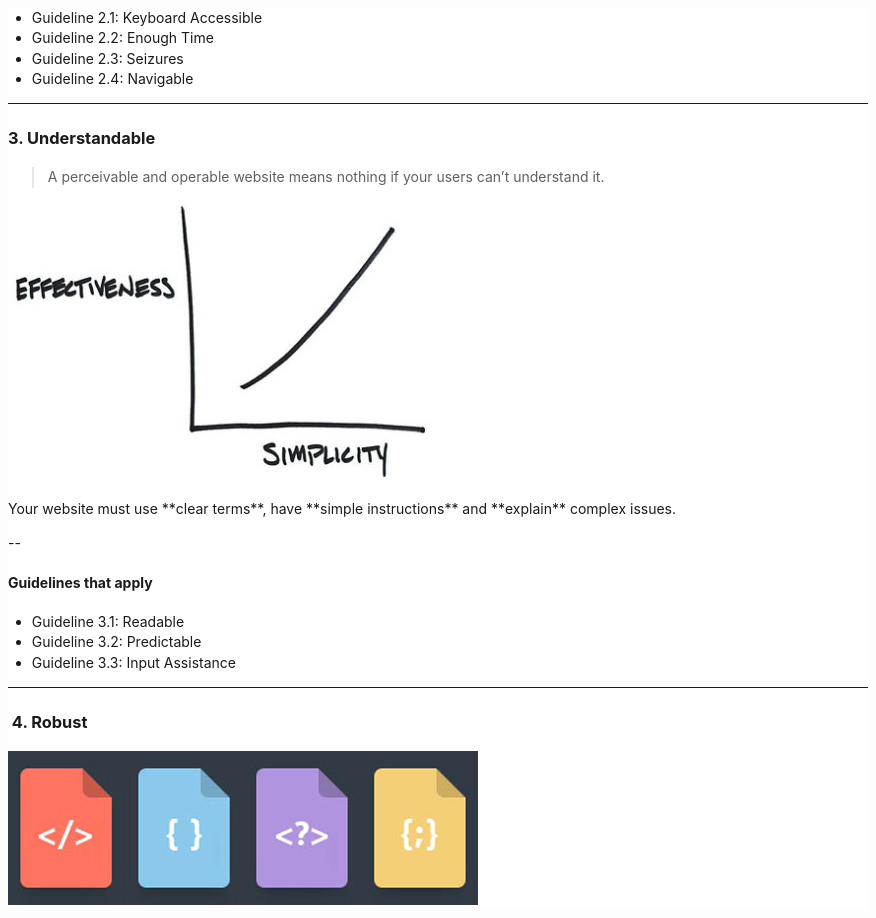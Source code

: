 - Guideline 2.1: Keyboard Accessible
- Guideline 2.2: Enough Time
- Guideline 2.3: Seizures
- Guideline 2.4: Navigable

---

### 3. Understandable

>A perceivable and operable website means nothing
>if your users can’t understand it.

![undrstandable](img/simplicity-quotes-3.jpg)

<p class="fragment">Your website must use **clear terms**, have **simple instructions** and **explain** complex issues.</p>

--

#### Guidelines that apply

- Guideline 3.1: Readable
- Guideline 3.2: Predictable
- Guideline 3.3: Input Assistance

---

###  4. Robust


![Robust](img/html_code.jpg)
